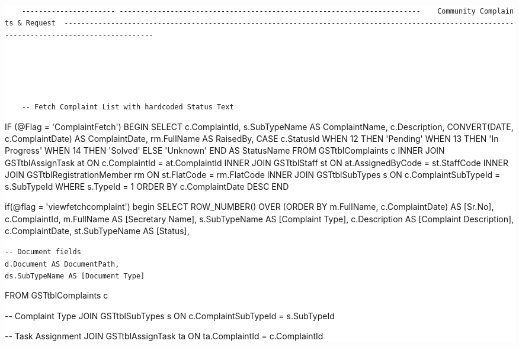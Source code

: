 
	    ---------------------- -----------------------------------------------------------------------    Community Complaints & Request  ---------------------------------------------------------------------------------------------------------------------------------------------





		-- Fetch Complaint List with hardcoded Status Text
IF (@Flag = 'ComplaintFetch')
BEGIN
    SELECT
        c.ComplaintId,
        s.SubTypeName AS ComplaintName,
        c.Description,
        CONVERT(DATE, c.ComplaintDate) AS ComplaintDate,
        rm.FullName AS RaisedBy,
        CASE c.StatusId
            WHEN 12 THEN 'Pending'
            WHEN 13 THEN 'In Progress'
            WHEN 14 THEN 'Solved'
            ELSE 'Unknown'
        END AS StatusName
    FROM GSTtblComplaints c
    INNER JOIN GSTtblAssignTask at ON c.ComplaintId = at.ComplaintId
    INNER JOIN GSTtblStaff st ON at.AssignedByCode = st.StaffCode
    INNER JOIN GSTtblRegistrationMember rm ON st.FlatCode = rm.FlatCode
    INNER JOIN GSTtblSubTypes s ON c.ComplaintSubTypeId = s.SubTypeId
    WHERE s.TypeId = 1
    ORDER BY c.ComplaintDate DESC
END

if(@flag =  'viewfetchcomplaint')
begin 
SELECT 
       ROW_NUMBER() OVER (ORDER BY m.FullName, c.ComplaintDate) AS [Sr.No],
    c.ComplaintId,
    m.FullName AS [Secretary Name],
    s.SubTypeName AS [Complaint Type],
    c.Description AS [Complaint Description],
    c.ComplaintDate,
    st.SubTypeName AS [Status],

    -- Document fields
    d.Document AS DocumentPath,
    ds.SubTypeName AS [Document Type]

FROM 
    GSTtblComplaints c

-- Complaint Type
JOIN GSTtblSubTypes s ON c.ComplaintSubTypeId = s.SubTypeId

-- Task Assignment
JOIN GSTtblAssignTask ta ON ta.ComplaintId = c.ComplaintId
